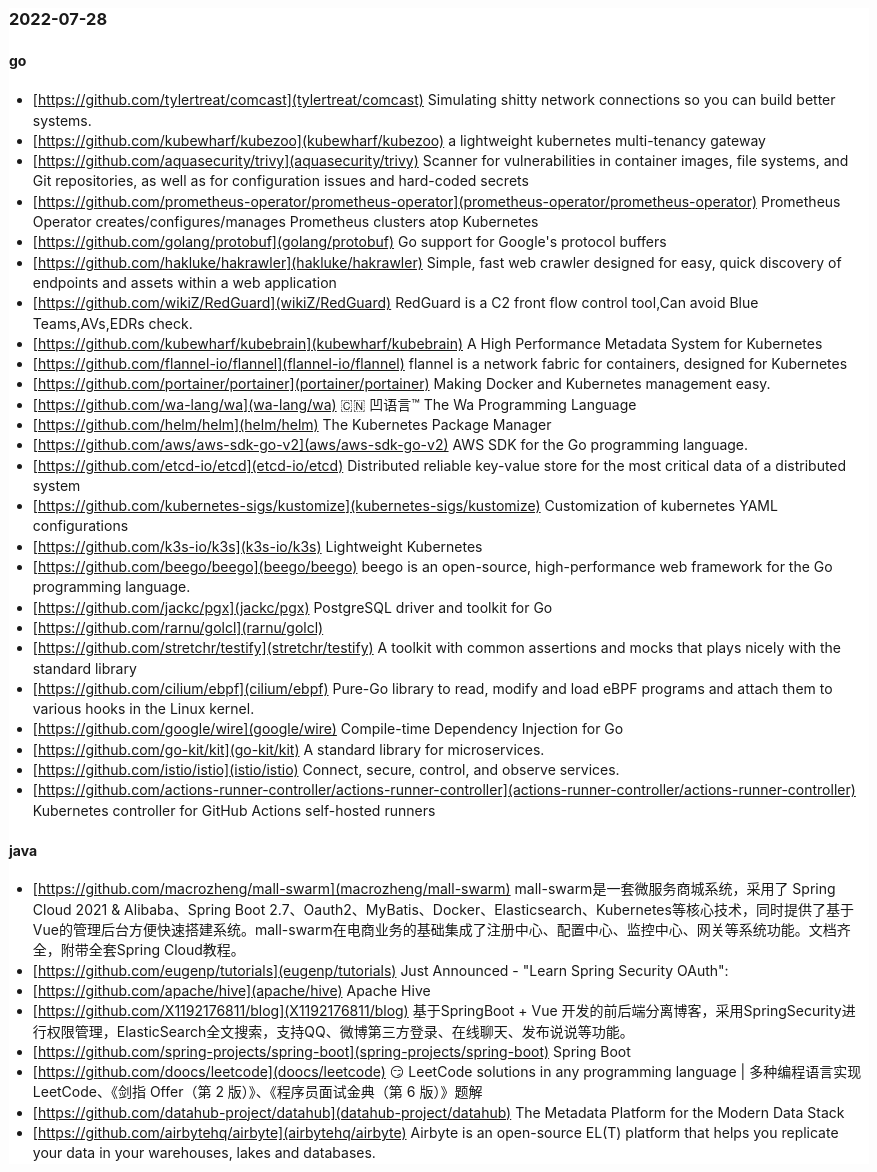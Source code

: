 ### 2022-07-28

#### go
* [https://github.com/tylertreat/comcast](tylertreat/comcast) Simulating shitty network connections so you can build better systems.
* [https://github.com/kubewharf/kubezoo](kubewharf/kubezoo) a lightweight kubernetes multi-tenancy gateway
* [https://github.com/aquasecurity/trivy](aquasecurity/trivy) Scanner for vulnerabilities in container images, file systems, and Git repositories, as well as for configuration issues and hard-coded secrets
* [https://github.com/prometheus-operator/prometheus-operator](prometheus-operator/prometheus-operator) Prometheus Operator creates/configures/manages Prometheus clusters atop Kubernetes
* [https://github.com/golang/protobuf](golang/protobuf) Go support for Google's protocol buffers
* [https://github.com/hakluke/hakrawler](hakluke/hakrawler) Simple, fast web crawler designed for easy, quick discovery of endpoints and assets within a web application
* [https://github.com/wikiZ/RedGuard](wikiZ/RedGuard) RedGuard is a C2 front flow control tool,Can avoid Blue Teams,AVs,EDRs check.
* [https://github.com/kubewharf/kubebrain](kubewharf/kubebrain) A High Performance Metadata System for Kubernetes
* [https://github.com/flannel-io/flannel](flannel-io/flannel) flannel is a network fabric for containers, designed for Kubernetes
* [https://github.com/portainer/portainer](portainer/portainer) Making Docker and Kubernetes management easy.
* [https://github.com/wa-lang/wa](wa-lang/wa) 🇨🇳 凹语言™ The Wa Programming Language
* [https://github.com/helm/helm](helm/helm) The Kubernetes Package Manager
* [https://github.com/aws/aws-sdk-go-v2](aws/aws-sdk-go-v2) AWS SDK for the Go programming language.
* [https://github.com/etcd-io/etcd](etcd-io/etcd) Distributed reliable key-value store for the most critical data of a distributed system
* [https://github.com/kubernetes-sigs/kustomize](kubernetes-sigs/kustomize) Customization of kubernetes YAML configurations
* [https://github.com/k3s-io/k3s](k3s-io/k3s) Lightweight Kubernetes
* [https://github.com/beego/beego](beego/beego) beego is an open-source, high-performance web framework for the Go programming language.
* [https://github.com/jackc/pgx](jackc/pgx) PostgreSQL driver and toolkit for Go
* [https://github.com/rarnu/golcl](rarnu/golcl)
* [https://github.com/stretchr/testify](stretchr/testify) A toolkit with common assertions and mocks that plays nicely with the standard library
* [https://github.com/cilium/ebpf](cilium/ebpf) Pure-Go library to read, modify and load eBPF programs and attach them to various hooks in the Linux kernel.
* [https://github.com/google/wire](google/wire) Compile-time Dependency Injection for Go
* [https://github.com/go-kit/kit](go-kit/kit) A standard library for microservices.
* [https://github.com/istio/istio](istio/istio) Connect, secure, control, and observe services.
* [https://github.com/actions-runner-controller/actions-runner-controller](actions-runner-controller/actions-runner-controller) Kubernetes controller for GitHub Actions self-hosted runners

#### java
* [https://github.com/macrozheng/mall-swarm](macrozheng/mall-swarm) mall-swarm是一套微服务商城系统，采用了 Spring Cloud 2021 & Alibaba、Spring Boot 2.7、Oauth2、MyBatis、Docker、Elasticsearch、Kubernetes等核心技术，同时提供了基于Vue的管理后台方便快速搭建系统。mall-swarm在电商业务的基础集成了注册中心、配置中心、监控中心、网关等系统功能。文档齐全，附带全套Spring Cloud教程。
* [https://github.com/eugenp/tutorials](eugenp/tutorials) Just Announced - "Learn Spring Security OAuth":
* [https://github.com/apache/hive](apache/hive) Apache Hive
* [https://github.com/X1192176811/blog](X1192176811/blog) 基于SpringBoot + Vue 开发的前后端分离博客，采用SpringSecurity进行权限管理，ElasticSearch全文搜索，支持QQ、微博第三方登录、在线聊天、发布说说等功能。
* [https://github.com/spring-projects/spring-boot](spring-projects/spring-boot) Spring Boot
* [https://github.com/doocs/leetcode](doocs/leetcode) 😏 LeetCode solutions in any programming language | 多种编程语言实现 LeetCode、《剑指 Offer（第 2 版）》、《程序员面试金典（第 6 版）》题解
* [https://github.com/datahub-project/datahub](datahub-project/datahub) The Metadata Platform for the Modern Data Stack
* [https://github.com/airbytehq/airbyte](airbytehq/airbyte) Airbyte is an open-source EL(T) platform that helps you replicate your data in your warehouses, lakes and databases.